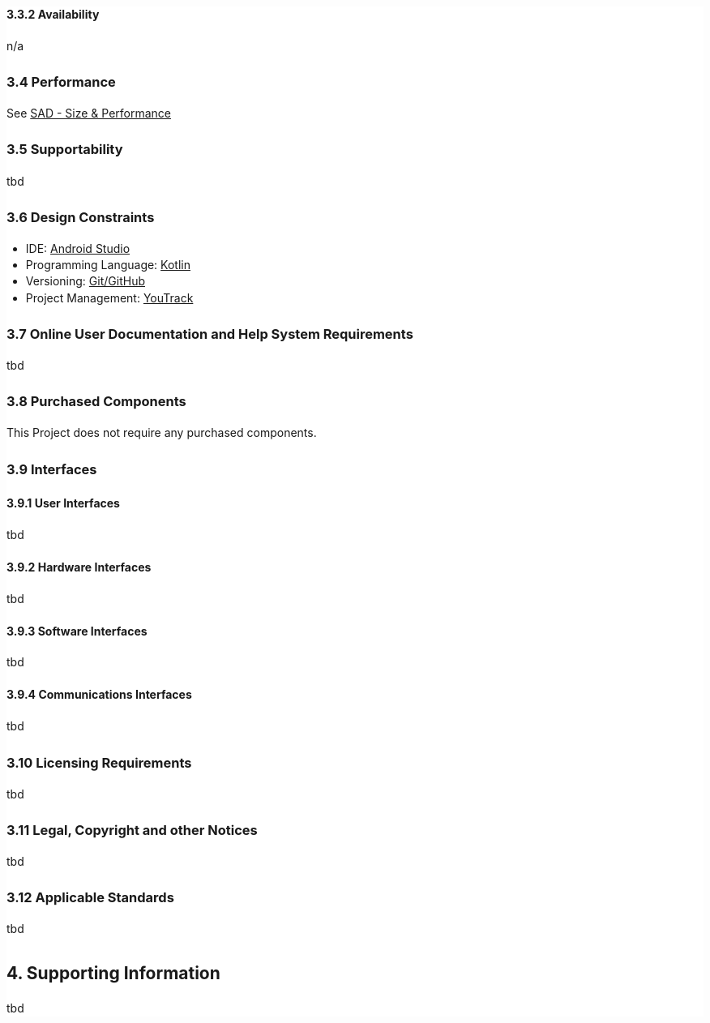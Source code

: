 #### 3.3.2 Availability
n/a

### 3.4 Performance
See [SAD - Size & Performance](https://github.com/Honrix/PlandoraDocumentation/blob/ad51559f201ff16084acbfcfcd0fea8e17974b63/SAD/SAD.md#10-size-and-performance)


### 3.5 Supportability
tbd
### 3.6 Design Constraints
- IDE: [Android Studio](https://developer.android.com/studio?hl=de)
- Programming Language: [Kotlin](https://kotlinlang.org/)
- Versioning: [Git/GitHub](https://github.com/nf3lix/Plandora)
- Project Management: [YouTrack](https://dhbw-karlsruhe.myjetbrains.com/youtrack/agiles/108-76/109-465)
### 3.7 Online User Documentation and Help System Requirements
tbd
### 3.8 Purchased Components
This Project does not require any purchased components.
### 3.9 Interfaces
#### 3.9.1 User Interfaces
tbd
#### 3.9.2 Hardware Interfaces
tbd
#### 3.9.3 Software Interfaces
tbd
#### 3.9.4 Communications Interfaces
tbd
### 3.10 Licensing Requirements
tbd
### 3.11 Legal, Copyright and other Notices
tbd
### 3.12 Applicable Standards
tbd

## 4. Supporting Information
tbd
